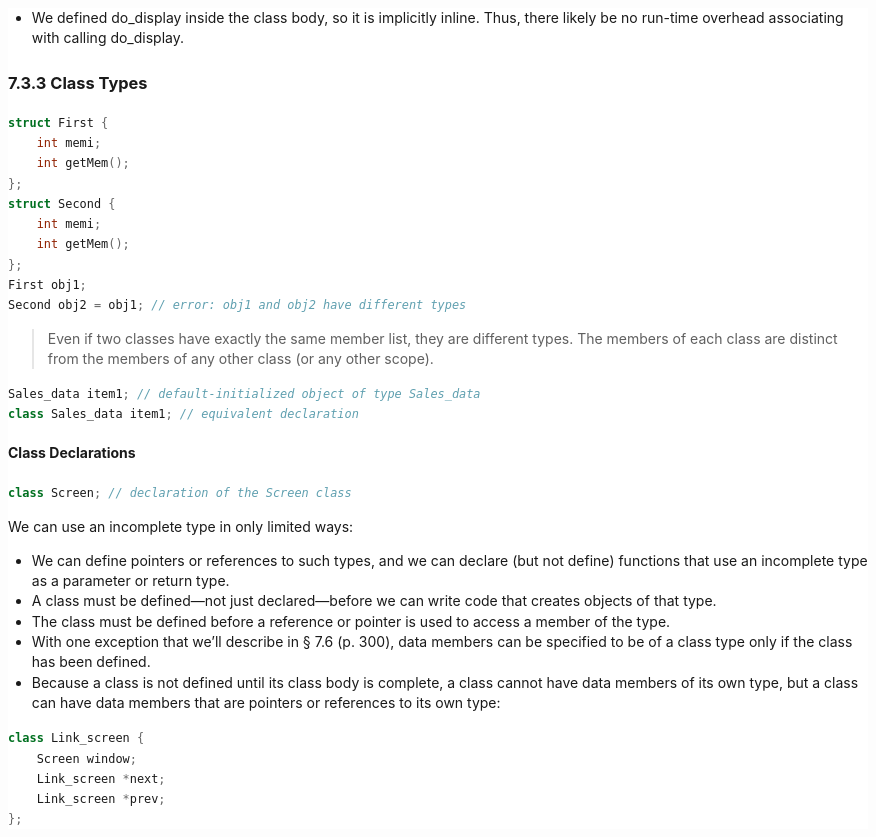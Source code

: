 * We defined do_display inside the class body, so it is implicitly inline.
  Thus, there likely be no run-time overhead associating with calling
  do_display.

### 7.3.3 Class Types

```cpp
struct First {
    int memi;
    int getMem();
};
struct Second {
    int memi;
    int getMem();
};
First obj1;
Second obj2 = obj1; // error: obj1 and obj2 have different types
```

> Even if two classes have exactly the same member list, they are different
> types. The members of each class are distinct from the members of any other
> class (or any other scope).

```cpp
Sales_data item1; // default-initialized object of type Sales_data
class Sales_data item1; // equivalent declaration
```

#### Class Declarations

```cpp
class Screen; // declaration of the Screen class
```

We can use an incomplete type in only limited ways:

* We can define pointers or references to such types, and we can declare (but
  not define) functions that use an incomplete type as a parameter or return
  type.
* A class must be defined—not just declared—before we can write code that
  creates objects of that type.
* The class must be defined before a reference or pointer is used to access a
  member of the type.
* With one exception that we’ll describe in § 7.6 (p. 300), data members can be
  specified to be of a class type only if the class has been defined.
* Because a class is not defined until its class body is complete, a class
  cannot have data members of its own type, but a class can have data members
  that are pointers or references to its own type:

```cpp
class Link_screen {
    Screen window;
    Link_screen *next;
    Link_screen *prev;
};
```
